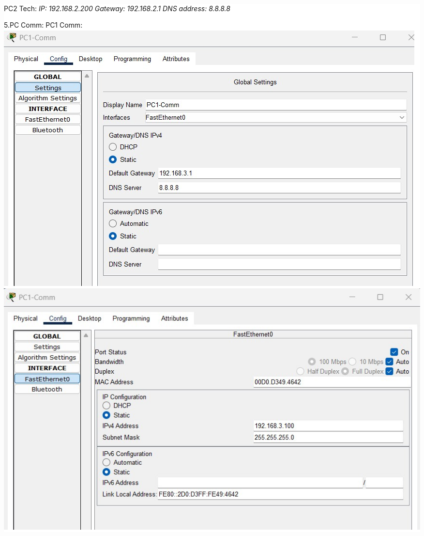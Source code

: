  PC2 Tech:
*IP: 192.168.2.200*
*Gateway: 192.168.2.1*
*DNS address: 8.8.8.8*

 5.PC Comm:
PC1 Comm:
![Pc1comm1.jpg](./_ressources/Pc1comm1.jpg)
![Pc1comm2.jpg](./_ressources/Pc1comm2.jpg)
